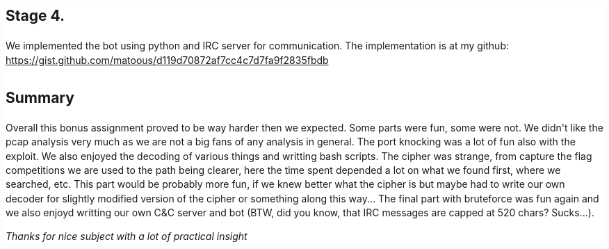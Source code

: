 ## Stage 4.

We implemented the bot using python and IRC server for communication.
The implementation is at my github: https://gist.github.com/matoous/d119d70872af7cc4c7d7fa9f2835fbdb

## Summary

Overall this bonus assignment proved to be way harder then we expected. Some parts were
fun, some were not. We didn't like the pcap analysis very much as we are not a big fans
of any analysis in general. The port knocking was a lot of fun also with the exploit.
We also enjoyed the decoding of various things and writting bash scripts. The cipher was
strange, from capture the flag competitions we are used to the path being clearer,
here the time spent depended a lot on what we found first, where we searched, etc.
This part would be probably more fun, if we knew better what the cipher is but maybe
had to write our own decoder for slightly modified version of the cipher or something
along this way... The final part with bruteforce was fun again and we also enjoyd writting our
own C&C server and bot (BTW, did you know, that IRC messages are capped at 520 chars? Sucks...).

_Thanks for nice subject with a lot of practical insight_
